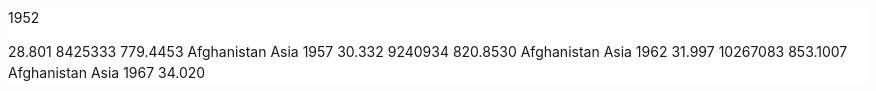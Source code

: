 1952
</td>
<td style="text-align:right;">
28.801
</td>
<td style="text-align:right;">
8425333
</td>
<td style="text-align:right;">
779.4453
</td>
</tr>
<tr>
<td style="text-align:left;">
Afghanistan
</td>
<td style="text-align:left;">
Asia
</td>
<td style="text-align:right;">
1957
</td>
<td style="text-align:right;">
30.332
</td>
<td style="text-align:right;">
9240934
</td>
<td style="text-align:right;">
820.8530
</td>
</tr>
<tr>
<td style="text-align:left;">
Afghanistan
</td>
<td style="text-align:left;">
Asia
</td>
<td style="text-align:right;">
1962
</td>
<td style="text-align:right;">
31.997
</td>
<td style="text-align:right;">
10267083
</td>
<td style="text-align:right;">
853.1007
</td>
</tr>
<tr>
<td style="text-align:left;">
Afghanistan
</td>
<td style="text-align:left;">
Asia
</td>
<td style="text-align:right;">
1967
</td>
<td style="text-align:right;">
34.020